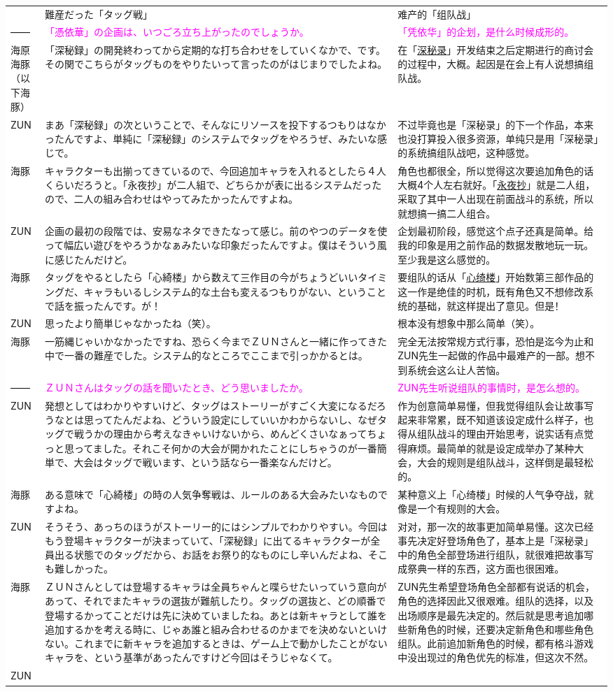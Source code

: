 <table><tbody><tr class="tt-header" id="=-3" data-pos="&#91;&quot;=&quot;,3&#93;"><td id="" class="tt-h" lang="zh"><div class="poem"></div></td><td class="tt-ja" lang="ja"><div class="poem">難産だった「タッグ戦」</div></td><td class="tt-zh" lang="zh"><div class="poem">难产的「组队战」</div></td></tr><tr class="tt-content" id="=-4" data-pos="&#91;&quot;=&quot;,4&#93;"><td id="——" class="tt-char" lang="zh"><div class="poem">——</div></td><td class="tt-ja" lang="ja"><div class="poem"><span style="color:Fuchsia;">「憑依華」の企画は、いつごろ立ち上がったのでしょうか。</span></div></td><td class="tt-zh" lang="zh"><div class="poem"><span style="color:Fuchsia;">「凭依华」的企划，是什么时候成形的。</span></div></td></tr><tr class="tt-content" id="=-5" data-pos="&#91;&quot;=&quot;,5&#93;"><td id="海原海豚（以下海豚）" class="tt-char" lang="zh"><div class="poem">海原海豚（以下海豚）</div></td><td class="tt-ja" lang="ja"><div class="poem">「深秘録」の開発終わってから定期的な打ち合わせをしていくなかで、です。その関でこちらがタッグものをやりたいって言ったのがはじまりでしたよね。</div></td><td class="tt-zh" lang="zh"><div class="poem">在「<a href="./东方深秘录.md" title="东方深秘录">深秘录</a>」开发结束之后定期进行的商讨会的过程中，大概。起因是在会上有人说想搞组队战。</div></td></tr><tr class="tt-content" id="=-6" data-pos="&#91;&quot;=&quot;,6&#93;"><td id="ZUN" class="tt-char" lang="zh"><div class="poem">ZUN</div></td><td class="tt-ja" lang="ja"><div class="poem">まあ「深秘録」の次ということで、そんなにリソースを投下するつもりはなかったんですよ、単純に「深秘録」のシステムでタッグをやろうぜ、みたいな感じで。</div></td><td class="tt-zh" lang="zh"><div class="poem">不过毕竟也是「深秘录」的下一个作品，本来也没打算投入很多资源，单纯只是用「深秘录」的系统搞组队战吧，这种感觉。</div></td></tr><tr class="tt-content" id="=-7" data-pos="&#91;&quot;=&quot;,7&#93;"><td id="海豚" class="tt-char" lang="zh"><div class="poem">海豚</div></td><td class="tt-ja" lang="ja"><div class="poem">キャラクターも出揃ってきているので、今回追加キャラを入れるとしたら４人くらいだろうと。「永夜抄」が二人組で、どちらかが表に出るシステムだったので、二人の組み合わせはやってみたかったんですよね。</div></td><td class="tt-zh" lang="zh"><div class="poem">角色也都很全，所以觉得这次要追加角色的话大概4个人左右就好。「<a href="./东方永夜抄.md" title="东方永夜抄">永夜抄</a>」就是二人组，采取了其中一人出现在前面战斗的系统，所以就想搞一搞二人组合。</div></td></tr><tr class="tt-content" id="=-8" data-pos="&#91;&quot;=&quot;,8&#93;"><td id="ZUN" class="tt-char" lang="zh"><div class="poem">ZUN</div></td><td class="tt-ja" lang="ja"><div class="poem">企画の最初の段階では、安易なネタできたなって感じ。前のやつのデータを使って幅広い遊びをやろうかなぁみたいな印象だったんですよ。僕はそういう風に感じたんだけど。</div></td><td class="tt-zh" lang="zh"><div class="poem">企划最初阶段，感觉这个点子还真是简单。给我的印象是用之前作品的数据发散地玩一玩。至少我是这么感觉的。</div></td></tr><tr class="tt-content" id="=-9" data-pos="&#91;&quot;=&quot;,9&#93;"><td id="海豚" class="tt-char" lang="zh"><div class="poem">海豚</div></td><td class="tt-ja" lang="ja"><div class="poem">タッグをやるとしたら「心綺楼」から数えて三作目の今がちょうどいいタイミングだ、キャラもいるしシステム的な土台も変えるつもりがない、ということで話を振ったんです。が！</div></td><td class="tt-zh" lang="zh"><div class="poem">要组队的话从「<a href="./东方心绮楼.md" title="东方心绮楼">心绮楼</a>」开始数第三部作品的这一作是绝佳的时机，既有角色又不想修改系统的基础，就这样提出了意见。但是！</div></td></tr><tr class="tt-content" id="=-10" data-pos="&#91;&quot;=&quot;,10&#93;"><td id="ZUN" class="tt-char" lang="zh"><div class="poem">ZUN</div></td><td class="tt-ja" lang="ja"><div class="poem">思ったより簡単じゃなかったね（笑）。</div></td><td class="tt-zh" lang="zh"><div class="poem">根本没有想象中那么简单（笑）。</div></td></tr><tr class="tt-content" id="=-11" data-pos="&#91;&quot;=&quot;,11&#93;"><td id="海豚" class="tt-char" lang="zh"><div class="poem">海豚</div></td><td class="tt-ja" lang="ja"><div class="poem">一筋縄じゃいかなかったですね、恐らく今までＺＵＮさんと一緒に作ってきた中で一番の難産でした。システム的なところでここまで引っかかるとは。</div></td><td class="tt-zh" lang="zh"><div class="poem">完全无法按常规方式行事，恐怕是迄今为止和ZUN先生一起做的作品中最难产的一部。想不到系统会这么让人苦恼。</div></td></tr><tr class="tt-content" id="=-12" data-pos="&#91;&quot;=&quot;,12&#93;"><td id="——" class="tt-char" lang="zh"><div class="poem">——</div></td><td class="tt-ja" lang="ja"><div class="poem"><span style="color:Fuchsia;">ＺＵＮさんはタッグの話を聞いたとき、どう思いましたか。</span></div></td><td class="tt-zh" lang="zh"><div class="poem"><span style="color:Fuchsia;">ZUN先生听说组队的事情时，是怎么想的。</span></div></td></tr><tr class="tt-content" id="=-13" data-pos="&#91;&quot;=&quot;,13&#93;"><td id="ZUN" class="tt-char" lang="zh"><div class="poem">ZUN</div></td><td class="tt-ja" lang="ja"><div class="poem">発想としてはわかりやすいけど、タッグはストーリーがすごく大変になるだろうなとは思ってたんだよね、どういう設定にしていいかわからないし、なぜタッグで戦うかの理由から考えなきゃいけないから、めんどくさいなぁってちょっと思ってました。それこそ何かの大会が開かれたことにしちゃうのが一番簡単で、大会はタッグで戦います、という話なら一番楽なんだけど。</div></td><td class="tt-zh" lang="zh"><div class="poem">作为创意简单易懂，但我觉得组队会让故事写起来非常累，既不知道该设定成什么样子，也得从组队战斗的理由开始思考，说实话有点觉得麻烦。最简单的就是设定成举办了某种大会，大会的规则是组队战斗，这样倒是最轻松的。</div></td></tr><tr class="tt-content" id="=-14" data-pos="&#91;&quot;=&quot;,14&#93;"><td id="海豚" class="tt-char" lang="zh"><div class="poem">海豚</div></td><td class="tt-ja" lang="ja"><div class="poem">ある意味で「心綺楼」の時の人気争奪戦は、ルールのある大会みたいなものですよね。</div></td><td class="tt-zh" lang="zh"><div class="poem">某种意义上「心绮楼」时候的人气争夺战，就像是一个有规则的大会。</div></td></tr><tr class="tt-content" id="=-15" data-pos="&#91;&quot;=&quot;,15&#93;"><td id="ZUN" class="tt-char" lang="zh"><div class="poem">ZUN</div></td><td class="tt-ja" lang="ja"><div class="poem">そうそう、あっちのほうがストーリー的にはシンプルでわかりやすい。今回はもう登場キャラクターが決まっていて、「深秘録」に出てるキャラクターが全員出る状態でのタッグだから、お話をお祭り的なものにし辛いんだよね、そこも難しかった。</div></td><td class="tt-zh" lang="zh"><div class="poem">对对，那一次的故事更加简单易懂。这次已经事先决定好登场角色了，基本上是「深秘录」中的角色全部登场进行组队，就很难把故事写成祭典一样的东西，这方面也很困难。</div></td></tr><tr class="tt-content" id="=-16" data-pos="&#91;&quot;=&quot;,16&#93;"><td id="海豚" class="tt-char" lang="zh"><div class="poem">海豚</div></td><td class="tt-ja" lang="ja"><div class="poem">ＺＵＮさんとしては登場するキャラは全員ちゃんと喋らせたいっていう意向があって、それでまたキャラの選抜が難航したり。タッグの選抜と、どの順番で登場するかってことだけは先に決めていましたね。あとは新キャラとして誰を追加するかを考える時に、じゃあ誰と組み合わせるのかまでを決めないといけない。これまでに新キャラを追加するときは、ゲーム上で動かしたことがないキャラを、という基準があったんですけど今回はそうじゃなくて。</div></td><td class="tt-zh" lang="zh"><div class="poem">ZUN先生希望登场角色全部都有说话的机会，角色的选择因此又很艰难。组队的选择，以及出场顺序是最先决定的。然后就是思考追加哪些新角色的时候，还要决定新角色和哪些角色组队。此前追加新角色的时候，都有格斗游戏中没出现过的角色优先的标准，但这次不然。</div></td></tr><tr class="tt-content" id="=-17" data-pos="&#91;&quot;=&quot;,17&#93;"><td id="ZUN" class="tt-char" lang="zh"><div class="poem">ZUN</div></td><td class="tt-ja" lang="ja">